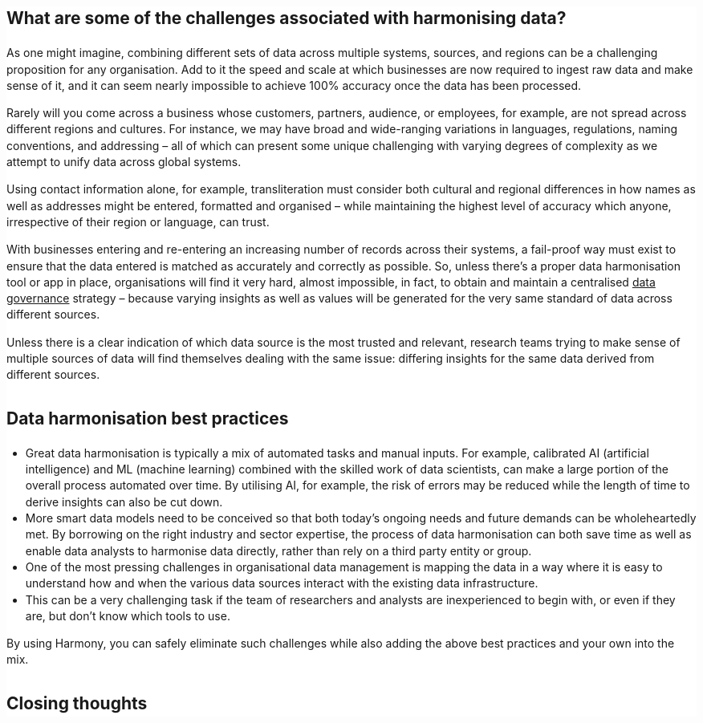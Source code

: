 ## What are some of the challenges associated with harmonising data?

As one might imagine, combining different sets of data across multiple systems, sources, and regions can be a challenging proposition for any organisation. Add to it the speed and scale at which businesses are now required to ingest raw data and make sense of it, and it can seem nearly impossible to achieve 100% accuracy once the data has been processed.

Rarely will you come across a business whose customers, partners, audience, or employees, for example, are not spread across different regions and cultures. For instance, we may have broad and wide-ranging variations in languages, regulations, naming conventions, and addressing – all of which can present some unique challenging with varying degrees of complexity as we attempt to unify data across global systems.

Using contact information alone, for example, transliteration must consider both cultural and regional differences in how names as well as addresses might be entered, formatted and organised – while maintaining the highest level of accuracy which anyone, irrespective of their region or language, can trust.

With businesses entering and re-entering an increasing number of records across their systems, a fail-proof way must exist to ensure that the data entered is matched as accurately and correctly as possible. So, unless there’s a proper data harmonisation tool or app in place, organisations will find it very hard, almost impossible, in fact, to obtain and maintain a centralised [data governance](/ai-in-mental-health/research-funders-ai-governance/) strategy – because varying insights as well as values will be generated for the very same standard of data across different sources.

Unless there is a clear indication of which data source is the most trusted and relevant, research teams trying to make sense of multiple sources of data will find themselves dealing with the same issue: differing insights for the same data derived from different sources.

## Data harmonisation best practices

- Great data harmonisation is typically a mix of automated tasks and manual inputs. For example, calibrated AI (artificial intelligence) and ML (machine learning) combined with the skilled work of data scientists, can make a large portion of the overall process automated over time. By utilising AI, for example, the risk of errors may be reduced while the length of time to derive insights can also be cut down.
- More smart data models need to be conceived so that both today’s ongoing needs and future demands can be wholeheartedly met. By borrowing on the right industry and sector expertise, the process of data harmonisation can both save time as well as enable data analysts to harmonise data directly, rather than rely on a third party entity or group.
- One of the most pressing challenges in organisational data management is mapping the data in a way where it is easy to understand how and when the various data sources interact with the existing data infrastructure.
- This can be a very challenging task if the team of researchers and analysts are inexperienced to begin with, or even if they are, but don’t know which tools to use.

By using Harmony, you can safely eliminate such challenges while also adding the above best practices and your own into the mix.

## Closing thoughts
